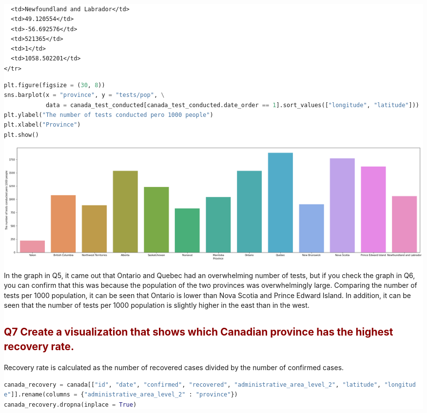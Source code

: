      <td>Newfoundland and Labrador</td>
      <td>49.120554</td>
      <td>-56.692576</td>
      <td>521365</td>
      <td>1</td>
      <td>1058.502201</td>
    </tr>
  </tbody>
</table>
</div>




```python
plt.figure(figsize = (30, 8))
sns.barplot(x = "province", y = "tests/pop", \
            data = canada_test_conducted[canada_test_conducted.date_order == 1].sort_values(["longitude", "latitude"]))
plt.ylabel("The number of tests conducted pero 1000 people")
plt.xlabel("Province")
plt.show()
```


    
![png](/assets/images/coursework/SI618/hw3/hw3_upload_63_0.png)
    


In the graph in Q5, it came out that Ontario and Quebec had an overwhelming number of tests, but if you check the graph in Q6, you can confirm that this was because the population of the two provinces was overwhelmingly large. Comparing the number of tests per 1000 population, it can be seen that Ontario is lower than Nova Scotia and Prince Edward Island. In addition, it can be seen that the number of tests per 1000 population is slightly higher in the east than in the west.

## <font color='#8B0000'> Q7 Create a visualization that shows which Canadian province has the highest recovery rate. </font>
Recovery rate is calculated as the number of recovered cases divided by the number of confirmed cases.


```python
canada_recovery = canada[["id", "date", "confirmed", "recovered", "administrative_area_level_2", "latitude", "longitude"]].rename(columns = {"administrative_area_level_2" : "province"})
canada_recovery.dropna(inplace = True)
```
